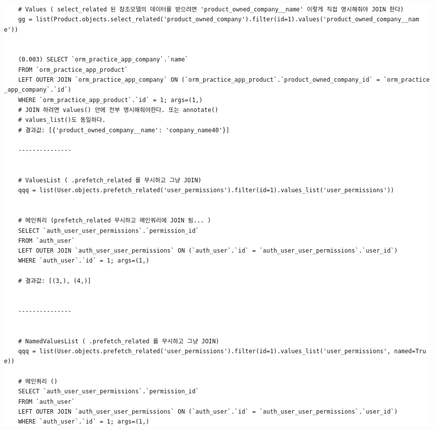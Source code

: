         # Values ( select_related 된 참조모델의 데이터를 받으려면 'product_owned_company__name' 이렇게 직접 명시해줘야 JOIN 한다)
        gg = list(Product.objects.select_related('product_owned_company').filter(id=1).values('product_owned_company__name'))
        
        
        (0.003) SELECT `orm_practice_app_company`.`name` 
        FROM `orm_practice_app_product` 
        LEFT OUTER JOIN `orm_practice_app_company` ON (`orm_practice_app_product`.`product_owned_company_id` = `orm_practice_app_company`.`id`) 
        WHERE `orm_practice_app_product`.`id` = 1; args=(1,)
        # JOIN 하려면 values() 안에 전부 명시해줘야한다. 또는 annotate()
        # values_list()도 동일하다.
        # 결과값: [{'product_owned_company__name': 'company_name40'}]

        ---------------


        # ValuesList ( .prefetch_related 를 무시하고 그냥 JOIN)
        qqq = list(User.objects.prefetch_related('user_permissions').filter(id=1).values_list('user_permissions'))
        

        # 메인쿼리 (prefetch_related 무시하고 메인쿼리에 JOIN 됨... )
        SELECT `auth_user_user_permissions`.`permission_id` 
        FROM `auth_user` 
        LEFT OUTER JOIN `auth_user_user_permissions` ON (`auth_user`.`id` = `auth_user_user_permissions`.`user_id`) 
        WHERE `auth_user`.`id` = 1; args=(1,)
        
        # 결과값: [(3,), (4,)]


        ---------------


        # NamedValuesList ( .prefetch_related 를 무시하고 그냥 JOIN)
        qqq = list(User.objects.prefetch_related('user_permissions').filter(id=1).values_list('user_permissions', named=True))
        
        # 메인쿼리 ()
        SELECT `auth_user_user_permissions`.`permission_id` 
        FROM `auth_user` 
        LEFT OUTER JOIN `auth_user_user_permissions` ON (`auth_user`.`id` = `auth_user_user_permissions`.`user_id`)
        WHERE `auth_user`.`id` = 1; args=(1,)
        